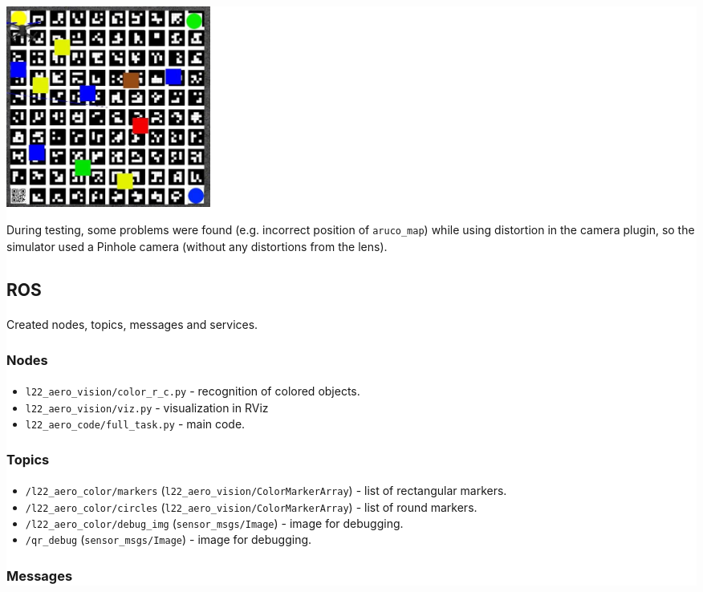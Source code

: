 <img src="../assets/big_map.jpg" height="250">

During testing, some problems were found (e.g. incorrect position of `aruco_map`) while using distortion in the camera plugin, so the simulator used a Pinhole camera (without any distortions from the lens).

## ROS

Created nodes, topics, messages and services.

### Nodes

* `l22_aero_vision/color_r_c.py` - recognition of colored objects.
* `l22_aero_vision/viz.py` - visualization in RViz
* `l22_aero_code/full_task.py` - main code.

### Topics

* `/l22_aero_color/markers` (`l22_aero_vision/ColorMarkerArray`) - list of rectangular markers.
* `/l22_aero_color/circles` (`l22_aero_vision/ColorMarkerArray`) - list of round markers.
* `/l22_aero_color/debug_img` (`sensor_msgs/Image`) - image for debugging.
* `/qr_debug` (`sensor_msgs/Image`) - image for debugging.

### Messages
